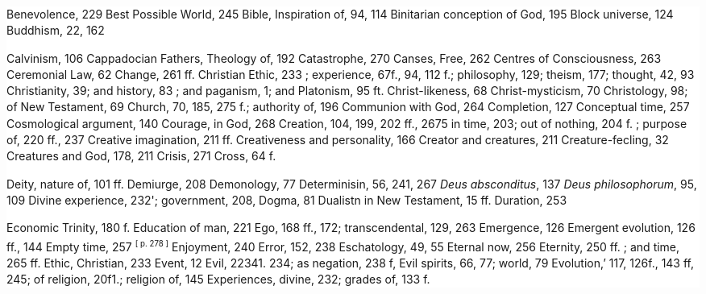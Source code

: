 Benevolence, 229 Best Possible World, 245
Bible, Inspiration of, 94, 114
Binitarian conception of God, 195
Block universe, 124
Buddhism, 22, 162

Calvinism, 106
Cappadocian Fathers, Theology of, 192
Catastrophe, 270
Canses, Free, 262
Centres of Consciousness, 263
Ceremonial Law, 62
Change, 261 ff.
Christian Ethic, 233 ; experience, 67f., 94, 112 f.; philosophy, 129; theism, 177; thought, 42, 93
Christianity, 39; and history, 83 ; and paganism, 1; and Platonism, 95 ft.
Christ-likeness, 68
Christ-mysticism, 70
Christology, 98; of New Testament, 69
Church, 70, 185, 275 f.; authority of, 196
Communion with God, 264
Completion, 127
Conceptual time, 257
Cosmological argument, 140
Courage, in God, 268
Creation, 104, 199, 202 ff., 2675 in time, 203; out of nothing, 204 f. ; purpose of, 220 ff., 237
Creative imagination, 211 ff.
Creativeness and personality, 166
Creator and creatures, 211
Creature-fecling, 32
Creatures and God, 178, 211
Crisis, 271
Cross, 64 f.

Deity, nature of, 101 ff.
Demiurge, 208
Demonology, 77
Determinisin, 56, 241, 267
_Deus absconditus_, 137
_Deus philosophorum_, 95, 109
Divine experience, 232'; government, 208,
Dogma, 81
Dualistn in New Testament, 15 ff.
Duration, 253

Economic Trinity, 180 f.
Education of man, 221
Ego, 168 ff., 172; transcendental, 129, 263
Emergence, 126
Emergent evolution, 126 ff., 144
Empty time, 257 <span id="p278"><sup><small>[ p. 278 ]</small></sup></span>
Enjoyment, 240
Error, 152, 238
Eschatology, 49, 55
Eternal now, 256
Eternity, 250 ff. ; and time, 265 ff.
Ethic, Christian, 233
Event, 12
Evil, 22341. 234; as negation, 238 f,
Evil spirits, 66, 77; world, 79
Evolution,’ 117, 126f., 143 ff, 245; of religion, 20f1.; religion of, 145
Experiences, divine, 232; grades of, 133 f.

